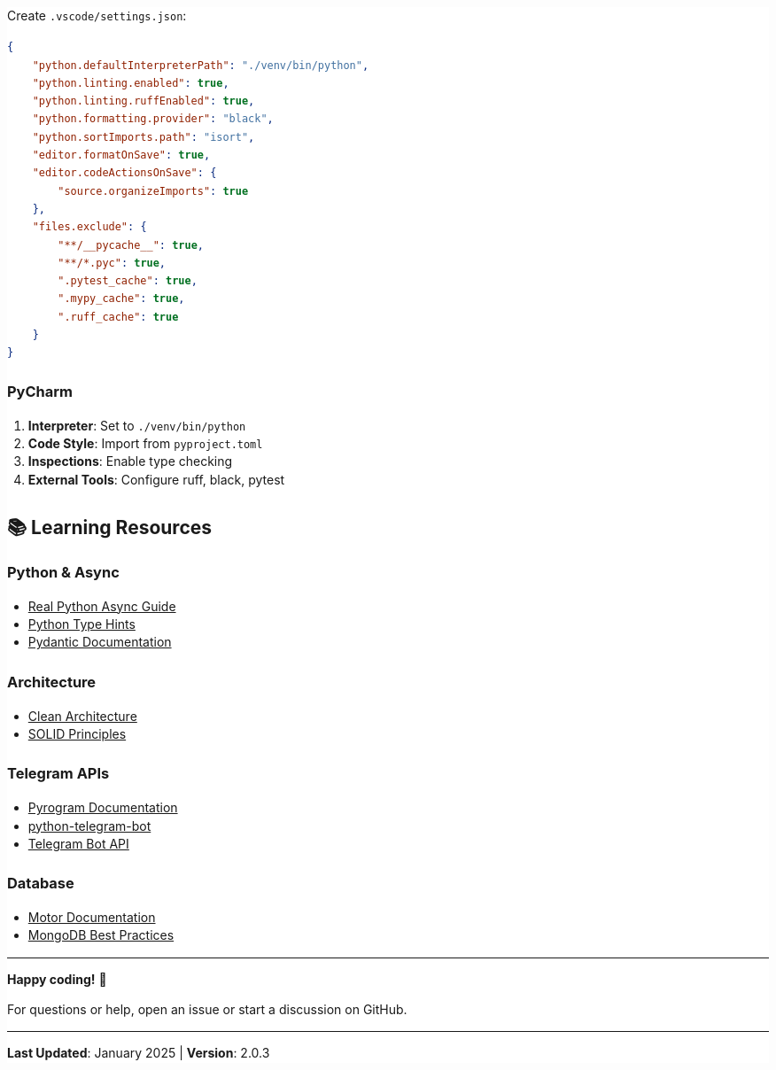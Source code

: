 Create `.vscode/settings.json`:

```json
{
    "python.defaultInterpreterPath": "./venv/bin/python",
    "python.linting.enabled": true,
    "python.linting.ruffEnabled": true,
    "python.formatting.provider": "black",
    "python.sortImports.path": "isort",
    "editor.formatOnSave": true,
    "editor.codeActionsOnSave": {
        "source.organizeImports": true
    },
    "files.exclude": {
        "**/__pycache__": true,
        "**/*.pyc": true,
        ".pytest_cache": true,
        ".mypy_cache": true,
        ".ruff_cache": true
    }
}
```

### PyCharm

1. **Interpreter**: Set to `./venv/bin/python`
2. **Code Style**: Import from `pyproject.toml`
3. **Inspections**: Enable type checking
4. **External Tools**: Configure ruff, black, pytest

## 📚 Learning Resources

### Python & Async
- [Real Python Async Guide](https://realpython.com/async-io-python/)
- [Python Type Hints](https://docs.python.org/3/library/typing.html)
- [Pydantic Documentation](https://docs.pydantic.dev/)

### Architecture
- [Clean Architecture](https://blog.cleancoder.com/uncle-bob/2012/08/13/the-clean-architecture.html)
- [SOLID Principles](https://realpython.com/solid-principles-python/)

### Telegram APIs
- [Pyrogram Documentation](https://docs.pyrogram.org/)
- [python-telegram-bot](https://python-telegram-bot.readthedocs.io/)
- [Telegram Bot API](https://core.telegram.org/bots/api)

### Database
- [Motor Documentation](https://motor.readthedocs.io/)
- [MongoDB Best Practices](https://docs.mongodb.com/manual/administration/production-notes/)

---

**Happy coding!** 🚀

For questions or help, open an issue or start a discussion on GitHub.

---

**Last Updated**: January 2025 | **Version**: 2.0.3